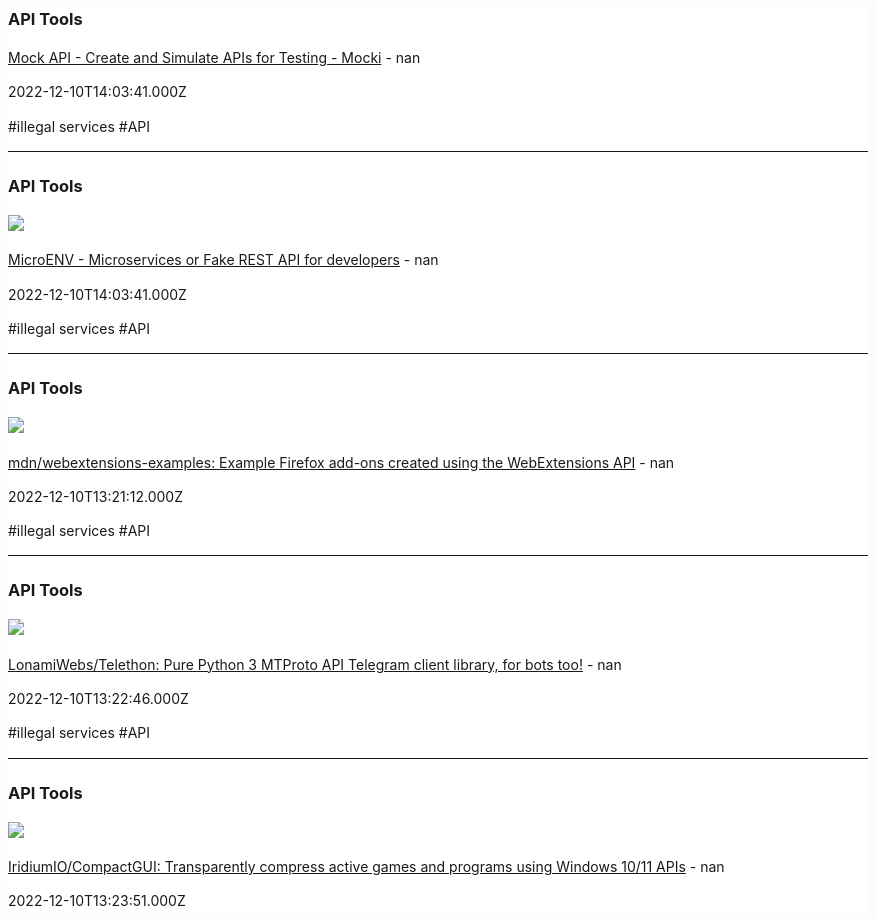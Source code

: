 ### API Tools

[Mock API - Create and Simulate APIs for Testing - Mocki](https://mocki.io) - nan

2022-12-10T14:03:41.000Z

#illegal services #API

---

### API Tools

![](https://microenv.com/img/assets/microenv_icon_tbw.png)

[MicroENV - Microservices or Fake REST API for developers](https://microenv.com) - nan

2022-12-10T14:03:41.000Z

#illegal services #API

---

### API Tools

![](https://repository-images.githubusercontent.com/40733543/62c71ef9-9221-4591-97fd-69f37f808576)

[mdn/webextensions-examples: Example Firefox add-ons created using the WebExtensions API](https://github.com/mdn/webextensions-examples) - nan

2022-12-10T13:21:12.000Z

#illegal services #API

---

### API Tools

![](https://opengraph.githubassets.com/2297b0f094ad7e6d599aaabbb82e6c6fbfa3a324e312e5899acbe8d619dd747e/LonamiWebs/Telethon)

[LonamiWebs/Telethon: Pure Python 3 MTProto API Telegram client library, for bots too!](https://github.com/LonamiWebs/Telethon) - nan

2022-12-10T13:22:46.000Z

#illegal services #API

---

### API Tools

![](https://opengraph.githubassets.com/d1de38d9af72abdc0f933795f1842b2be3ad9dbbef3aba3177a43ce907c885ee/IridiumIO/CompactGUI)

[IridiumIO/CompactGUI: Transparently compress active games and programs using Windows 10/11 APIs](https://github.com/IridiumIO/CompactGUI) - nan

2022-12-10T13:23:51.000Z
